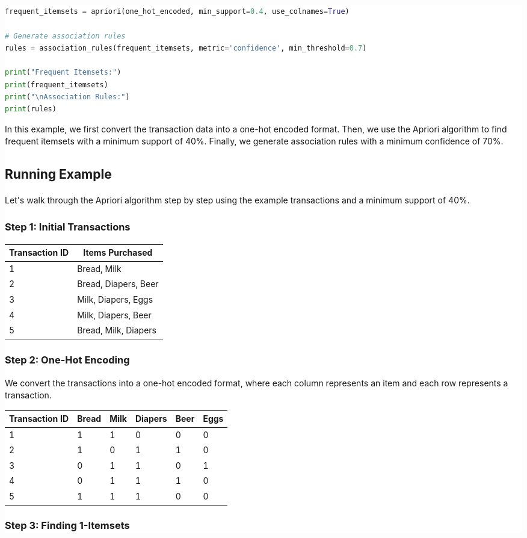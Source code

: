 ```python
frequent_itemsets = apriori(one_hot_encoded, min_support=0.4, use_colnames=True)

# Generate association rules
rules = association_rules(frequent_itemsets, metric='confidence', min_threshold=0.7)

print("Frequent Itemsets:")
print(frequent_itemsets)
print("\nAssociation Rules:")
print(rules)
```

In this example, we first convert the transaction data into a one-hot encoded format. Then, we use the Apriori algorithm to find frequent itemsets with a minimum support of 40%. Finally, we generate association rules with a minimum confidence of 70%.

## Running Example 

Let's walk through the Apriori algorithm step by step using the example transactions and a minimum support of 40%.

### Step 1: Initial Transactions

| Transaction ID | Items Purchased       |
|----------------|-----------------------|
| 1              | Bread, Milk           |
| 2              | Bread, Diapers, Beer  |
| 3              | Milk, Diapers, Eggs   |
| 4              | Milk, Diapers, Beer   |
| 5              | Bread, Milk, Diapers  |

### Step 2: One-Hot Encoding

We convert the transactions into a one-hot encoded format, where each column represents an item and each row represents a transaction.

| Transaction ID | Bread | Milk | Diapers | Beer | Eggs |
|----------------|-------|------|---------|------|------|
| 1              | 1     | 1    | 0       | 0    | 0    |
| 2              | 1     | 0    | 1       | 1    | 0    |
| 3              | 0     | 1    | 1       | 0    | 1    |
| 4              | 0     | 1    | 1       | 1    | 0    |
| 5              | 1     | 1    | 1       | 0    | 0    |

### Step 3: Finding 1-Itemsets
